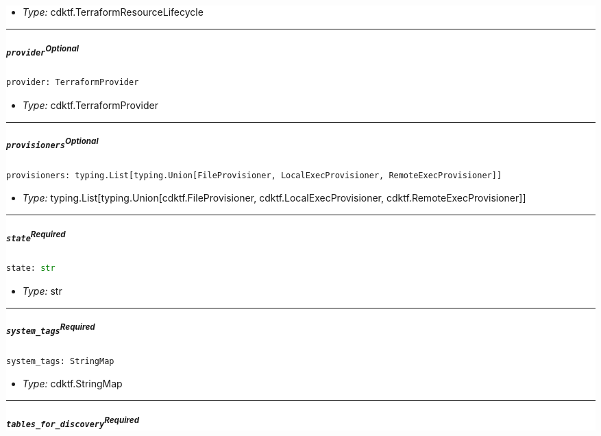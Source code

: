 - *Type:* cdktf.TerraformResourceLifecycle

---

##### `provider`<sup>Optional</sup> <a name="provider" id="rhizo-co-terraform-provider-oci.dataSafeSensitiveDataModel.DataSafeSensitiveDataModel.property.provider"></a>

```python
provider: TerraformProvider
```

- *Type:* cdktf.TerraformProvider

---

##### `provisioners`<sup>Optional</sup> <a name="provisioners" id="rhizo-co-terraform-provider-oci.dataSafeSensitiveDataModel.DataSafeSensitiveDataModel.property.provisioners"></a>

```python
provisioners: typing.List[typing.Union[FileProvisioner, LocalExecProvisioner, RemoteExecProvisioner]]
```

- *Type:* typing.List[typing.Union[cdktf.FileProvisioner, cdktf.LocalExecProvisioner, cdktf.RemoteExecProvisioner]]

---

##### `state`<sup>Required</sup> <a name="state" id="rhizo-co-terraform-provider-oci.dataSafeSensitiveDataModel.DataSafeSensitiveDataModel.property.state"></a>

```python
state: str
```

- *Type:* str

---

##### `system_tags`<sup>Required</sup> <a name="system_tags" id="rhizo-co-terraform-provider-oci.dataSafeSensitiveDataModel.DataSafeSensitiveDataModel.property.systemTags"></a>

```python
system_tags: StringMap
```

- *Type:* cdktf.StringMap

---

##### `tables_for_discovery`<sup>Required</sup> <a name="tables_for_discovery" id="rhizo-co-terraform-provider-oci.dataSafeSensitiveDataModel.DataSafeSensitiveDataModel.property.tablesForDiscovery"></a>
